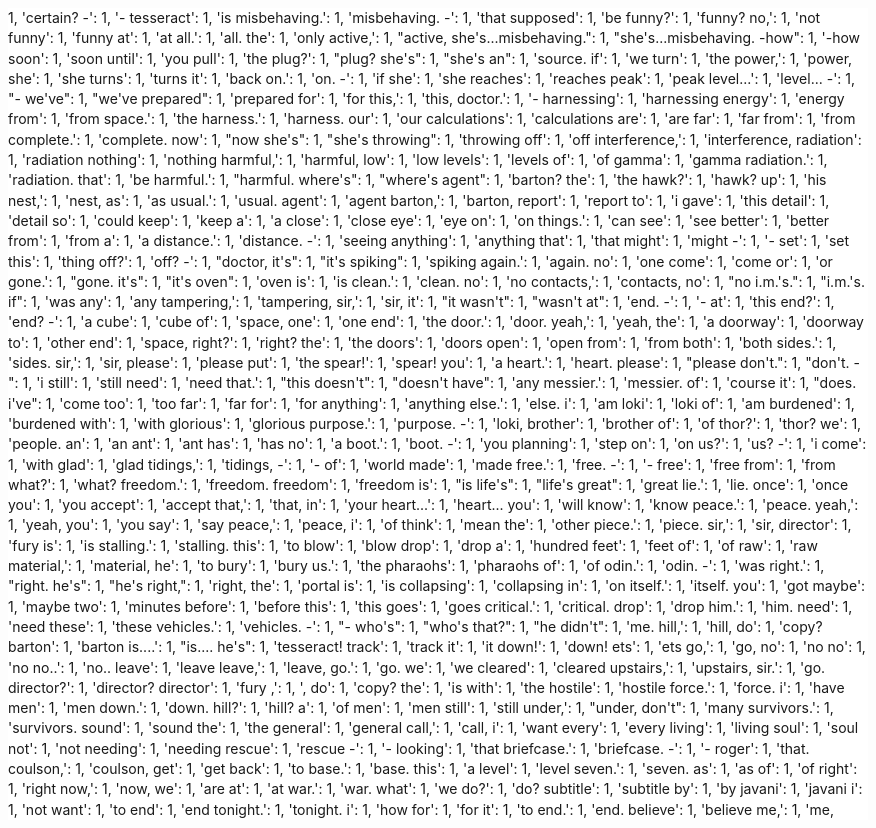 1, 'certain? -': 1, '- tesseract': 1, 'is misbehaving.': 1, 'misbehaving. -': 1, 'that supposed': 1, 'be funny?': 1, 'funny? no,': 1, 'not funny': 1, 'funny at': 1, 'at all.': 1, 'all. the': 1, 'only active,': 1, "active, she's...misbehaving.": 1, "she's...misbehaving. -how": 1, '-how soon': 1, 'soon until': 1, 'you pull': 1, 'the plug?': 1, "plug? she's": 1, "she's an": 1, 'source. if': 1, 'we turn': 1, 'the power,': 1, 'power, she': 1, 'she turns': 1, 'turns it': 1, 'back on.': 1, 'on. -': 1, 'if she': 1, 'she reaches': 1, 'reaches peak': 1, 'peak level...': 1, 'level... -': 1, "- we've": 1, "we've prepared": 1, 'prepared for': 1, 'for this,': 1, 'this, doctor.': 1, '- harnessing': 1, 'harnessing energy': 1, 'energy from': 1, 'from space.': 1, 'the harness.': 1, 'harness. our': 1, 'our calculations': 1, 'calculations are': 1, 'are far': 1, 'far from': 1, 'from complete.': 1, 'complete. now': 1, "now she's": 1, "she's throwing": 1, 'throwing off': 1, 'off interference,': 1, 'interference, radiation': 1, 'radiation nothing': 1, 'nothing harmful,': 1, 'harmful, low': 1, 'low levels': 1, 'levels of': 1, 'of gamma': 1, 'gamma radiation.': 1, 'radiation. that': 1, 'be harmful.': 1, "harmful. where's": 1, "where's agent": 1, 'barton? the': 1, 'the hawk?': 1, 'hawk? up': 1, 'his nest,': 1, 'nest, as': 1, 'as usual.': 1, 'usual. agent': 1, 'agent barton,': 1, 'barton, report': 1, 'report to': 1, 'i gave': 1, 'this detail': 1, 'detail so': 1, 'could keep': 1, 'keep a': 1, 'a close': 1, 'close eye': 1, 'eye on': 1, 'on things.': 1, 'can see': 1, 'see better': 1, 'better from': 1, 'from a': 1, 'a distance.': 1, 'distance. -': 1, 'seeing anything': 1, 'anything that': 1, 'that might': 1, 'might -': 1, '- set': 1, 'set this': 1, 'thing off?': 1, 'off? -': 1, "doctor, it's": 1, "it's spiking": 1, 'spiking again.': 1, 'again. no': 1, 'one come': 1, 'come or': 1, 'or gone.': 1, "gone. it's": 1, "it's oven": 1, 'oven is': 1, 'is clean.': 1, 'clean. no': 1, 'no contacts,': 1, 'contacts, no': 1, "no i.m.'s.": 1, "i.m.'s. if": 1, 'was any': 1, 'any tampering,': 1, 'tampering, sir,': 1, 'sir, it': 1, "it wasn't": 1, "wasn't at": 1, 'end. -': 1, '- at': 1, 'this end?': 1, 'end? -': 1, 'a cube': 1, 'cube of': 1, 'space, one': 1, 'one end': 1, 'the door.': 1, 'door. yeah,': 1, 'yeah, the': 1, 'a doorway': 1, 'doorway to': 1, 'other end': 1, 'space, right?': 1, 'right? the': 1, 'the doors': 1, 'doors open': 1, 'open from': 1, 'from both': 1, 'both sides.': 1, 'sides. sir,': 1, 'sir, please': 1, 'please put': 1, 'the spear!': 1, 'spear! you': 1, 'a heart.': 1, 'heart. please': 1, "please don't.": 1, "don't. -": 1, 'i still': 1, 'still need': 1, 'need that.': 1, "this doesn't": 1, "doesn't have": 1, 'any messier.': 1, 'messier. of': 1, 'course it': 1, "does. i've": 1, 'come too': 1, 'too far': 1, 'far for': 1, 'for anything': 1, 'anything else.': 1, 'else. i': 1, 'am loki': 1, 'loki of': 1, 'am burdened': 1, 'burdened with': 1, 'with glorious': 1, 'glorious purpose.': 1, 'purpose. -': 1, 'loki, brother': 1, 'brother of': 1, 'of thor?': 1, 'thor? we': 1, 'people. an': 1, 'an ant': 1, 'ant has': 1, 'has no': 1, 'a boot.': 1, 'boot. -': 1, 'you planning': 1, 'step on': 1, 'on us?': 1, 'us? -': 1, 'i come': 1, 'with glad': 1, 'glad tidings,': 1, 'tidings, -': 1, '- of': 1, 'world made': 1, 'made free.': 1, 'free. -': 1, '- free': 1, 'free from': 1, 'from what?': 1, 'what? freedom.': 1, 'freedom. freedom': 1, 'freedom is': 1, "is life's": 1, "life's great": 1, 'great lie.': 1, 'lie. once': 1, 'once you': 1, 'you accept': 1, 'accept that,': 1, 'that, in': 1, 'your heart...': 1, 'heart... you': 1, 'will know': 1, 'know peace.': 1, 'peace. yeah,': 1, 'yeah, you': 1, 'you say': 1, 'say peace,': 1, 'peace, i': 1, 'of think': 1, 'mean the': 1, 'other piece.': 1, 'piece. sir,': 1, 'sir, director': 1, 'fury is': 1, 'is stalling.': 1, 'stalling. this': 1, 'to blow': 1, 'blow drop': 1, 'drop a': 1, 'hundred feet': 1, 'feet of': 1, 'of raw': 1, 'raw material,': 1, 'material, he': 1, 'to bury': 1, 'bury us.': 1, 'the pharaohs': 1, 'pharaohs of': 1, 'of odin.': 1, 'odin. -': 1, 'was right.': 1, "right. he's": 1, "he's right,": 1, 'right, the': 1, 'portal is': 1, 'is collapsing': 1, 'collapsing in': 1, 'on itself.': 1, 'itself. you': 1, 'got maybe': 1, 'maybe two': 1, 'minutes before': 1, 'before this': 1, 'this goes': 1, 'goes critical.': 1, 'critical. drop': 1, 'drop him.': 1, 'him. need': 1, 'need these': 1, 'these vehicles.': 1, 'vehicles. -': 1, "- who's": 1, "who's that?": 1, "he didn't": 1, 'me. hill,': 1, 'hill, do': 1, 'copy? barton': 1, 'barton is....': 1, "is.... he's": 1, 'tesseract! track': 1, 'track it': 1, 'it down!': 1, 'down! ets': 1, 'ets go,': 1, 'go, no': 1, 'no no': 1, 'no no..': 1, 'no.. leave': 1, 'leave leave,': 1, 'leave, go.': 1, 'go. we': 1, 'we cleared': 1, 'cleared upstairs,': 1, 'upstairs, sir.': 1, 'go. director?': 1, 'director? director': 1, 'fury ,': 1, ', do': 1, 'copy? the': 1, 'is with': 1, 'the hostile': 1, 'hostile force.': 1, 'force. i': 1, 'have men': 1, 'men down.': 1, 'down. hill?': 1, 'hill? a': 1, 'of men': 1, 'men still': 1, 'still under,': 1, "under, don't": 1, 'many survivors.': 1, 'survivors. sound': 1, 'sound the': 1, 'the general': 1, 'general call,': 1, 'call, i': 1, 'want every': 1, 'every living': 1, 'living soul': 1, 'soul not': 1, 'not needing': 1, 'needing rescue': 1, 'rescue -': 1, '- looking': 1, 'that briefcase.': 1, 'briefcase. -': 1, '- roger': 1, 'that. coulson,': 1, 'coulson, get': 1, 'get back': 1, 'to base.': 1, 'base. this': 1, 'a level': 1, 'level seven.': 1, 'seven. as': 1, 'as of': 1, 'of right': 1, 'right now,': 1, 'now, we': 1, 'are at': 1, 'at war.': 1, 'war. what': 1, 'we do?': 1, 'do? subtitle': 1, 'subtitle by': 1, 'by javani': 1, 'javani i': 1, 'not want': 1, 'to end': 1, 'end tonight.': 1, 'tonight. i': 1, 'how for': 1, 'for it': 1, 'to end.': 1, 'end. believe': 1, 'believe me,': 1, 'me,